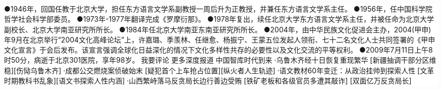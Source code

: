 ●1946年，回国任教于北京大学，担任东方语言文学系副教授一周后升为正教授，并兼任东方语言文学系主任。
●1956年，任中国科学院哲学社会科学部委员。
●1973年-1977年翻译完成《罗摩衍那》。
●1978年复出，续任北京大学东方语言文学系主任，并被任命为北京大学副校长、北京大学南亚研究所所长。
●1984年任北京大学南亚东南亚研究所所长。
●2004年，由中华民族文化促进会主办，2004(甲申)年9月在北京举行“2004文化高峰论坛”上，许嘉璐、季羡林、任继愈、杨振宁、王蒙五位发起人领衔、七十二名文化人士共同签署的《甲申文化宣言》于会后发布。该宣言强调全球化日益深化的情况下文化多样性共存的必要性以及文化交流的平等权利。
●2009年7月11日上午8时50分，病逝于北京301医院，享年98岁。
我要评论
更多深度报道
中国智库时代到来
·乌鲁木齐经十日恢复重现繁华
[新疆抽调干部分区维稳][伤恸乌鲁木齐]
·成都公交燃烧案侦破始末
[疑犯首个上车抢占位置][纵火者人生轨迹]
·语文教材60年变迁：从政治挂帅到探索人性
[文革时期教科书乱象][语文书探索人性内涵]
·山西繁峙落马反贪局长边行善边受贿
[铁矿老板和各级官员多遭其敲诈] [双面亿万反贪局长]

